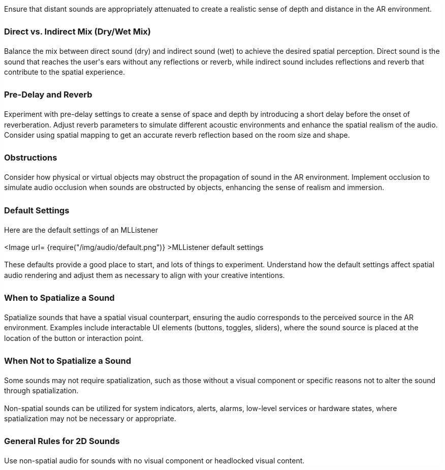 Ensure that distant sounds are appropriately attenuated to create a realistic sense of depth and distance in the AR environment.

### Direct vs. Indirect Mix (Dry/Wet Mix)

Balance the mix between direct sound (dry) and indirect sound (wet) to achieve the desired spatial perception.
Direct sound is the sound that reaches the user's ears without any reflections or reverb, while indirect sound includes reflections and reverb that contribute to the spatial experience.

### Pre-Delay and Reverb

Experiment with pre-delay settings to create a sense of space and depth by introducing a short delay before the onset of reverberation.
Adjust reverb parameters to simulate different acoustic environments and enhance the spatial realism of the audio.
Consider using spatial mapping to get an accurate reverb reflection based on the room size and shape. 

### Obstructions

Consider how physical or virtual objects may obstruct the propagation of sound in the AR environment.
Implement occlusion to simulate audio occlusion when sounds are obstructed by objects, enhancing the sense of realism and immersion.

### Default Settings

Here are  the default settings of an MLListener

<Image url= {require("/img/audio/default.png")} >MLListener default settings</Image>

These defaults provide a good place to start, and lots of things to experiment. Understand how the default settings affect spatial audio rendering and adjust them as necessary to align with your creative intentions.

### When to Spatialize a Sound

Spatialize sounds that have a spatial visual counterpart, ensuring the audio corresponds to the perceived source in the AR environment.
Examples include interactable UI elements (buttons, toggles, sliders), where the sound source is placed at the location of the button or interaction point.

### When Not to Spatialize a Sound

Some sounds may not require spatialization, such as those without a visual component or specific reasons not to alter the sound through spatialization.

Non-spatial sounds can be utilized for system indicators, alerts, alarms, low-level services or hardware states, where spatialization may not be necessary or appropriate.

### General Rules for 2D Sounds

Use non-spatial audio for sounds with no visual component or headlocked visual content.
